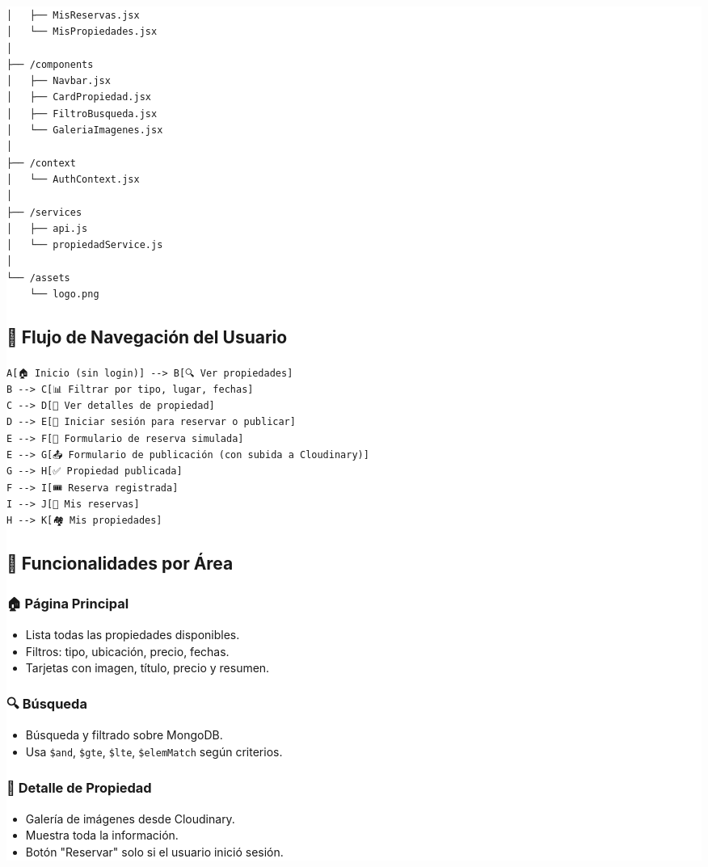 ```bash
│   ├── MisReservas.jsx
│   └── MisPropiedades.jsx
│
├── /components
│   ├── Navbar.jsx
│   ├── CardPropiedad.jsx
│   ├── FiltroBusqueda.jsx
│   └── GaleriaImagenes.jsx
│
├── /context
│   └── AuthContext.jsx
│
├── /services
│   ├── api.js
│   └── propiedadService.js
│
└── /assets
    └── logo.png
```
## 🔄 **Flujo de Navegación del Usuario**


    A[🏠 Inicio (sin login)] --> B[🔍 Ver propiedades]
    B --> C[📊 Filtrar por tipo, lugar, fechas]
    C --> D[📄 Ver detalles de propiedad]
    D --> E[🔐 Iniciar sesión para reservar o publicar]
    E --> F[📝 Formulario de reserva simulada]
    E --> G[📤 Formulario de publicación (con subida a Cloudinary)]
    G --> H[✅ Propiedad publicada]
    F --> I[🎟️ Reserva registrada]
    I --> J[📅 Mis reservas]
    H --> K[🏘️ Mis propiedades]

## 🧩 **Funcionalidades por Área**

### 🏠 **Página Principal**
- Lista todas las propiedades disponibles.
- Filtros: tipo, ubicación, precio, fechas.
- Tarjetas con imagen, título, precio y resumen.

### 🔍 **Búsqueda**
- Búsqueda y filtrado sobre MongoDB.
- Usa `$and`, `$gte`, `$lte`, `$elemMatch` según criterios.

### 📄 **Detalle de Propiedad**
- Galería de imágenes desde Cloudinary.
- Muestra toda la información.
- Botón "Reservar" solo si el usuario inició sesión.

